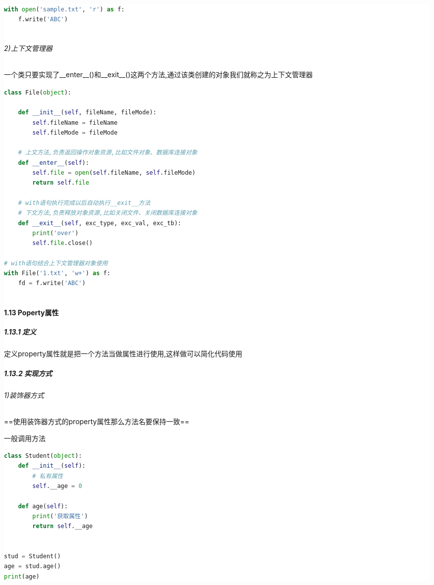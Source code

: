 ```python
with open('sample.txt', 'r') as f:
    f.write('ABC')
    
```

###### 2)上下文管理器

一个类只要实现了\_\_enter\_\_()和\_\_exit\_\_()这两个方法,通过该类创建的对象我们就称之为上下文管理器

```python
class File(object):

    def __init__(self, fileName, fileMode):
        self.fileName = fileName
        self.fileMode = fileMode

    # 上文方法,负责返回操作对象资源,比如文件对象、数据库连接对象
    def __enter__(self):
        self.file = open(self.fileName, self.fileMode)
        return self.file

    # with语句执行完成以后自动执行__exit__方法
    # 下文方法,负责释放对象资源,比如关闭文件、关闭数据库连接对象
    def __exit__(self, exc_type, exc_val, exc_tb):
        print('over')
        self.file.close()
        
# with语句结合上下文管理器对象使用
with File('1.txt', 'w+') as f:
    fd = f.write('ABC')
    
```

#### 1.13 Poperty属性

##### 1.13.1 定义

定义property属性就是把一个方法当做属性进行使用,这样做可以简化代码使用

##### 1.13.2 实现方式

###### 1)装饰器方式

==使用装饰器方式的property属性那么方法名要保持一致==

一般调用方法

```python
class Student(object):
    def __init__(self):
        # 私有属性
        self.__age = 0

    def age(self):
        print('获取属性')
        return self.__age


stud = Student()
age = stud.age()
print(age)

```
